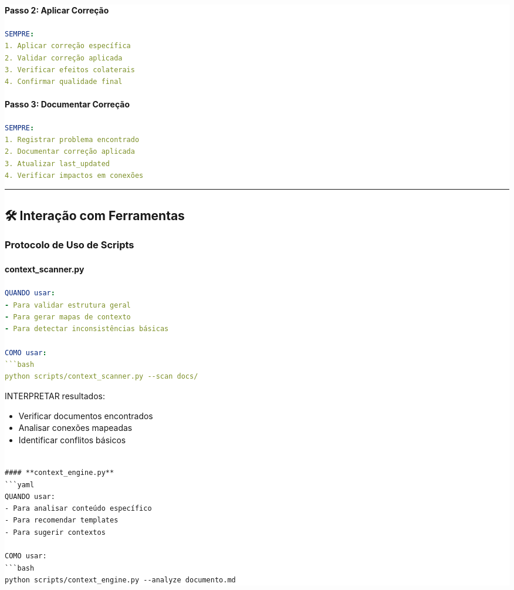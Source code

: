 #### **Passo 2: Aplicar Correção**

```yaml
SEMPRE:
1. Aplicar correção específica
2. Validar correção aplicada
3. Verificar efeitos colaterais
4. Confirmar qualidade final
```

#### **Passo 3: Documentar Correção**

```yaml
SEMPRE:
1. Registrar problema encontrado
2. Documentar correção aplicada
3. Atualizar last_updated
4. Verificar impactos em conexões
```

---

## 🛠️ Interação com Ferramentas

### **Protocolo de Uso de Scripts**

#### **context_scanner.py**

````yaml
QUANDO usar:
- Para validar estrutura geral
- Para gerar mapas de contexto
- Para detectar inconsistências básicas

COMO usar:
```bash
python scripts/context_scanner.py --scan docs/
````

INTERPRETAR resultados:

- Verificar documentos encontrados
- Analisar conexões mapeadas
- Identificar conflitos básicos

````

#### **context_engine.py**
```yaml
QUANDO usar:
- Para analisar conteúdo específico
- Para recomendar templates
- Para sugerir contextos

COMO usar:
```bash
python scripts/context_engine.py --analyze documento.md
````
